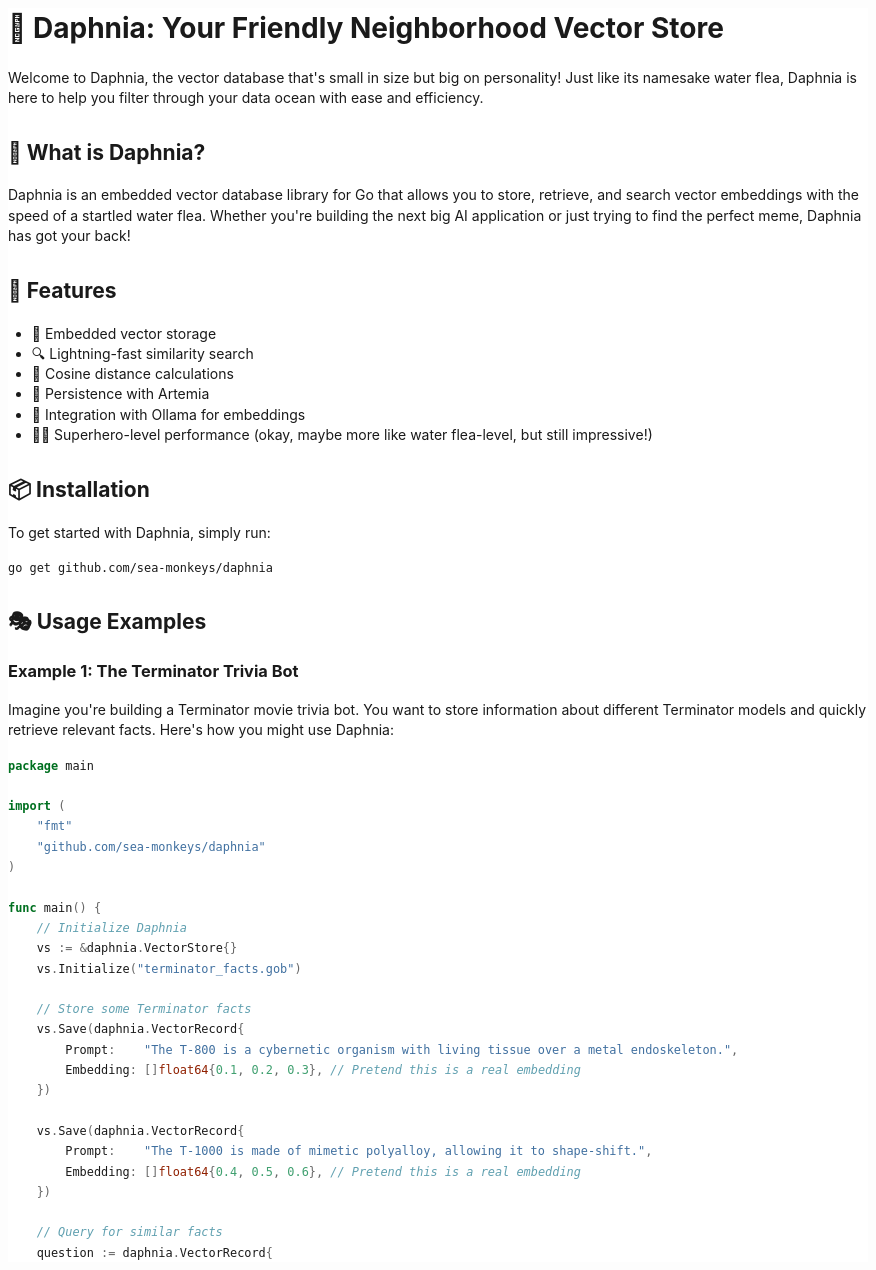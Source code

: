 # 🦐 Daphnia: Your Friendly Neighborhood Vector Store

Welcome to Daphnia, the vector database that's small in size but big on personality! Just like its namesake water flea, Daphnia is here to help you filter through your data ocean with ease and efficiency.

## 🌊 What is Daphnia?

Daphnia is an embedded vector database library for Go that allows you to store, retrieve, and search vector embeddings with the speed of a startled water flea. Whether you're building the next big AI application or just trying to find the perfect meme, Daphnia has got your back!

## 🚀 Features

- 🧠 Embedded vector storage
- 🔍 Lightning-fast similarity search
- 🧮 Cosine distance calculations
- 🔐 Persistence with Artemia
- 🤖 Integration with Ollama for embeddings
- 🦸‍♂️ Superhero-level performance (okay, maybe more like water flea-level, but still impressive!)

## 📦 Installation

To get started with Daphnia, simply run:

```bash
go get github.com/sea-monkeys/daphnia
```

## 🎭 Usage Examples

### Example 1: The Terminator Trivia Bot

Imagine you're building a Terminator movie trivia bot. You want to store information about different Terminator models and quickly retrieve relevant facts. Here's how you might use Daphnia:

```go
package main

import (
    "fmt"
    "github.com/sea-monkeys/daphnia"
)

func main() {
    // Initialize Daphnia
    vs := &daphnia.VectorStore{}
    vs.Initialize("terminator_facts.gob")

    // Store some Terminator facts
    vs.Save(daphnia.VectorRecord{
        Prompt:    "The T-800 is a cybernetic organism with living tissue over a metal endoskeleton.",
        Embedding: []float64{0.1, 0.2, 0.3}, // Pretend this is a real embedding
    })

    vs.Save(daphnia.VectorRecord{
        Prompt:    "The T-1000 is made of mimetic polyalloy, allowing it to shape-shift.",
        Embedding: []float64{0.4, 0.5, 0.6}, // Pretend this is a real embedding
    })

    // Query for similar facts
    question := daphnia.VectorRecord{
```